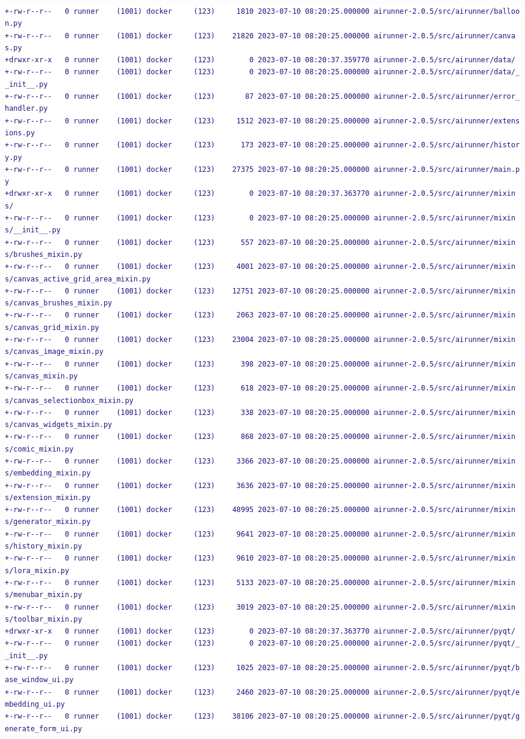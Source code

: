 ```diff
+-rw-r--r--   0 runner    (1001) docker     (123)     1810 2023-07-10 08:20:25.000000 airunner-2.0.5/src/airunner/balloon.py
+-rw-r--r--   0 runner    (1001) docker     (123)    21820 2023-07-10 08:20:25.000000 airunner-2.0.5/src/airunner/canvas.py
+drwxr-xr-x   0 runner    (1001) docker     (123)        0 2023-07-10 08:20:37.359770 airunner-2.0.5/src/airunner/data/
+-rw-r--r--   0 runner    (1001) docker     (123)        0 2023-07-10 08:20:25.000000 airunner-2.0.5/src/airunner/data/__init__.py
+-rw-r--r--   0 runner    (1001) docker     (123)       87 2023-07-10 08:20:25.000000 airunner-2.0.5/src/airunner/error_handler.py
+-rw-r--r--   0 runner    (1001) docker     (123)     1512 2023-07-10 08:20:25.000000 airunner-2.0.5/src/airunner/extensions.py
+-rw-r--r--   0 runner    (1001) docker     (123)      173 2023-07-10 08:20:25.000000 airunner-2.0.5/src/airunner/history.py
+-rw-r--r--   0 runner    (1001) docker     (123)    27375 2023-07-10 08:20:25.000000 airunner-2.0.5/src/airunner/main.py
+drwxr-xr-x   0 runner    (1001) docker     (123)        0 2023-07-10 08:20:37.363770 airunner-2.0.5/src/airunner/mixins/
+-rw-r--r--   0 runner    (1001) docker     (123)        0 2023-07-10 08:20:25.000000 airunner-2.0.5/src/airunner/mixins/__init__.py
+-rw-r--r--   0 runner    (1001) docker     (123)      557 2023-07-10 08:20:25.000000 airunner-2.0.5/src/airunner/mixins/brushes_mixin.py
+-rw-r--r--   0 runner    (1001) docker     (123)     4001 2023-07-10 08:20:25.000000 airunner-2.0.5/src/airunner/mixins/canvas_active_grid_area_mixin.py
+-rw-r--r--   0 runner    (1001) docker     (123)    12751 2023-07-10 08:20:25.000000 airunner-2.0.5/src/airunner/mixins/canvas_brushes_mixin.py
+-rw-r--r--   0 runner    (1001) docker     (123)     2063 2023-07-10 08:20:25.000000 airunner-2.0.5/src/airunner/mixins/canvas_grid_mixin.py
+-rw-r--r--   0 runner    (1001) docker     (123)    23004 2023-07-10 08:20:25.000000 airunner-2.0.5/src/airunner/mixins/canvas_image_mixin.py
+-rw-r--r--   0 runner    (1001) docker     (123)      398 2023-07-10 08:20:25.000000 airunner-2.0.5/src/airunner/mixins/canvas_mixin.py
+-rw-r--r--   0 runner    (1001) docker     (123)      618 2023-07-10 08:20:25.000000 airunner-2.0.5/src/airunner/mixins/canvas_selectionbox_mixin.py
+-rw-r--r--   0 runner    (1001) docker     (123)      338 2023-07-10 08:20:25.000000 airunner-2.0.5/src/airunner/mixins/canvas_widgets_mixin.py
+-rw-r--r--   0 runner    (1001) docker     (123)      868 2023-07-10 08:20:25.000000 airunner-2.0.5/src/airunner/mixins/comic_mixin.py
+-rw-r--r--   0 runner    (1001) docker     (123)     3366 2023-07-10 08:20:25.000000 airunner-2.0.5/src/airunner/mixins/embedding_mixin.py
+-rw-r--r--   0 runner    (1001) docker     (123)     3636 2023-07-10 08:20:25.000000 airunner-2.0.5/src/airunner/mixins/extension_mixin.py
+-rw-r--r--   0 runner    (1001) docker     (123)    48995 2023-07-10 08:20:25.000000 airunner-2.0.5/src/airunner/mixins/generator_mixin.py
+-rw-r--r--   0 runner    (1001) docker     (123)     9641 2023-07-10 08:20:25.000000 airunner-2.0.5/src/airunner/mixins/history_mixin.py
+-rw-r--r--   0 runner    (1001) docker     (123)     9610 2023-07-10 08:20:25.000000 airunner-2.0.5/src/airunner/mixins/lora_mixin.py
+-rw-r--r--   0 runner    (1001) docker     (123)     5133 2023-07-10 08:20:25.000000 airunner-2.0.5/src/airunner/mixins/menubar_mixin.py
+-rw-r--r--   0 runner    (1001) docker     (123)     3019 2023-07-10 08:20:25.000000 airunner-2.0.5/src/airunner/mixins/toolbar_mixin.py
+drwxr-xr-x   0 runner    (1001) docker     (123)        0 2023-07-10 08:20:37.363770 airunner-2.0.5/src/airunner/pyqt/
+-rw-r--r--   0 runner    (1001) docker     (123)        0 2023-07-10 08:20:25.000000 airunner-2.0.5/src/airunner/pyqt/__init__.py
+-rw-r--r--   0 runner    (1001) docker     (123)     1025 2023-07-10 08:20:25.000000 airunner-2.0.5/src/airunner/pyqt/base_window_ui.py
+-rw-r--r--   0 runner    (1001) docker     (123)     2460 2023-07-10 08:20:25.000000 airunner-2.0.5/src/airunner/pyqt/embedding_ui.py
+-rw-r--r--   0 runner    (1001) docker     (123)    38106 2023-07-10 08:20:25.000000 airunner-2.0.5/src/airunner/pyqt/generate_form_ui.py
```